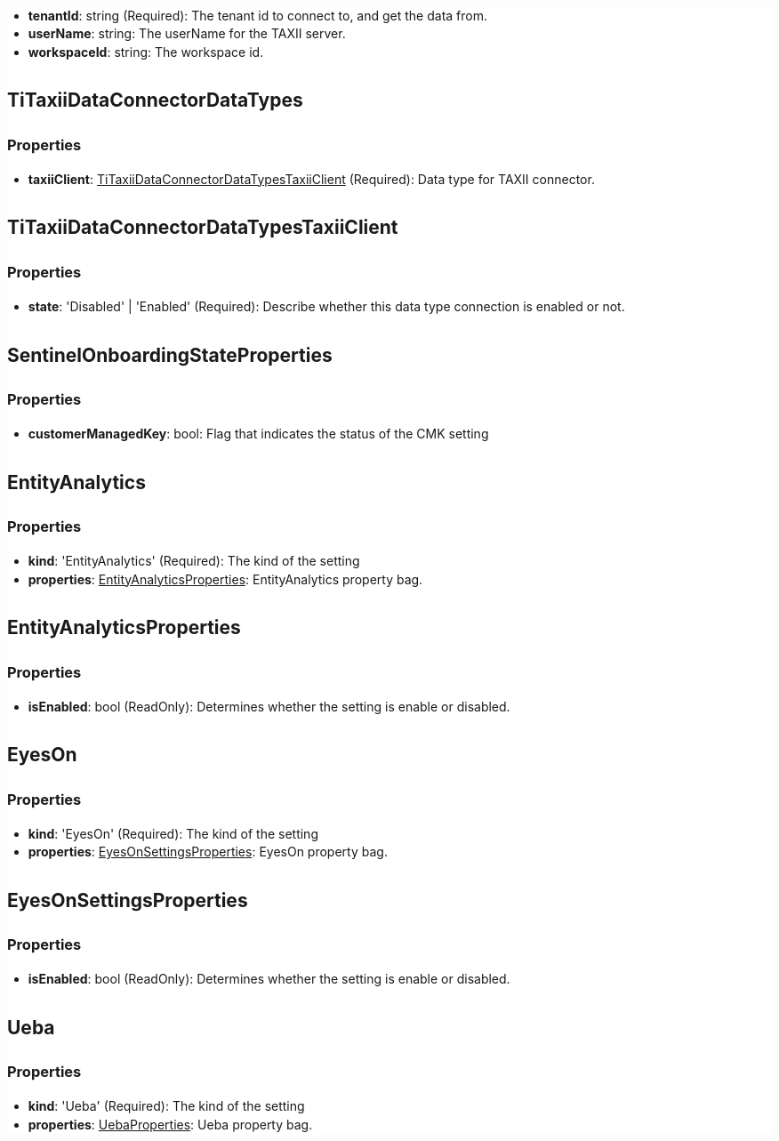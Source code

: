 * **tenantId**: string (Required): The tenant id to connect to, and get the data from.
* **userName**: string: The userName for the TAXII server.
* **workspaceId**: string: The workspace id.

## TiTaxiiDataConnectorDataTypes
### Properties
* **taxiiClient**: [TiTaxiiDataConnectorDataTypesTaxiiClient](#titaxiidataconnectordatatypestaxiiclient) (Required): Data type for TAXII connector.

## TiTaxiiDataConnectorDataTypesTaxiiClient
### Properties
* **state**: 'Disabled' | 'Enabled' (Required): Describe whether this data type connection is enabled or not.

## SentinelOnboardingStateProperties
### Properties
* **customerManagedKey**: bool: Flag that indicates the status of the CMK setting

## EntityAnalytics
### Properties
* **kind**: 'EntityAnalytics' (Required): The kind of the setting
* **properties**: [EntityAnalyticsProperties](#entityanalyticsproperties): EntityAnalytics property bag.

## EntityAnalyticsProperties
### Properties
* **isEnabled**: bool (ReadOnly): Determines whether the setting is enable or disabled.

## EyesOn
### Properties
* **kind**: 'EyesOn' (Required): The kind of the setting
* **properties**: [EyesOnSettingsProperties](#eyesonsettingsproperties): EyesOn property bag.

## EyesOnSettingsProperties
### Properties
* **isEnabled**: bool (ReadOnly): Determines whether the setting is enable or disabled.

## Ueba
### Properties
* **kind**: 'Ueba' (Required): The kind of the setting
* **properties**: [UebaProperties](#uebaproperties): Ueba property bag.
